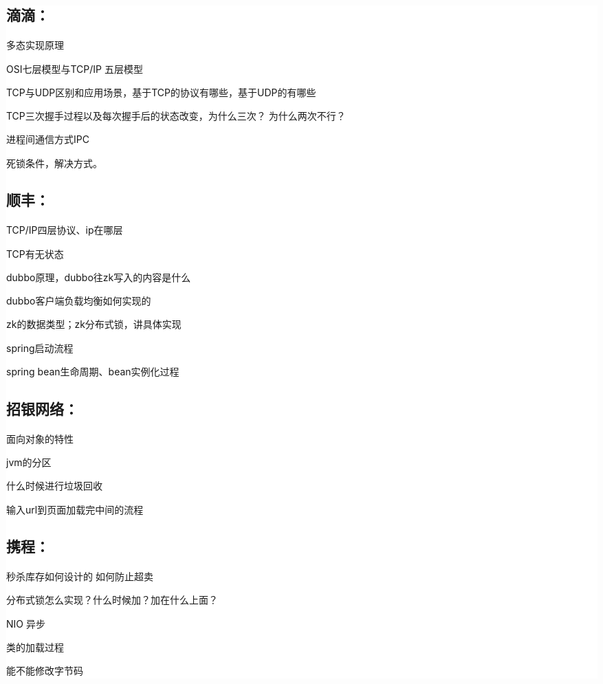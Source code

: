
## 滴滴：

 多态实现原理 



 OSI七层模型与TCP/IP 五层模型 

 TCP与UDP区别和应用场景，基于TCP的协议有哪些，基于UDP的有哪些 

 TCP三次握手过程以及每次握手后的状态改变，为什么三次？ 为什么两次不行？ 

 进程间通信方式IPC 

 死锁条件，解决方式。 

## 顺丰：

 TCP/IP四层协议、ip在哪层 

 TCP有无状态 



 dubbo原理，dubbo往zk写入的内容是什么 

 dubbo客户端负载均衡如何实现的 

 zk的数据类型；zk分布式锁，讲具体实现 

 spring启动流程 

 spring bean生命周期、bean实例化过程 





## 招银网络：

面向对象的特性 

jvm的分区 

什么时候进行垃圾回收 

输入url到页面加载完中间的流程 



## 携程：

秒杀库存如何设计的
如何防止超卖 

分布式锁怎么实现？什么时候加？加在什么上面？

 NIO 异步 

 类的加载过程 

 能不能修改字节码 

